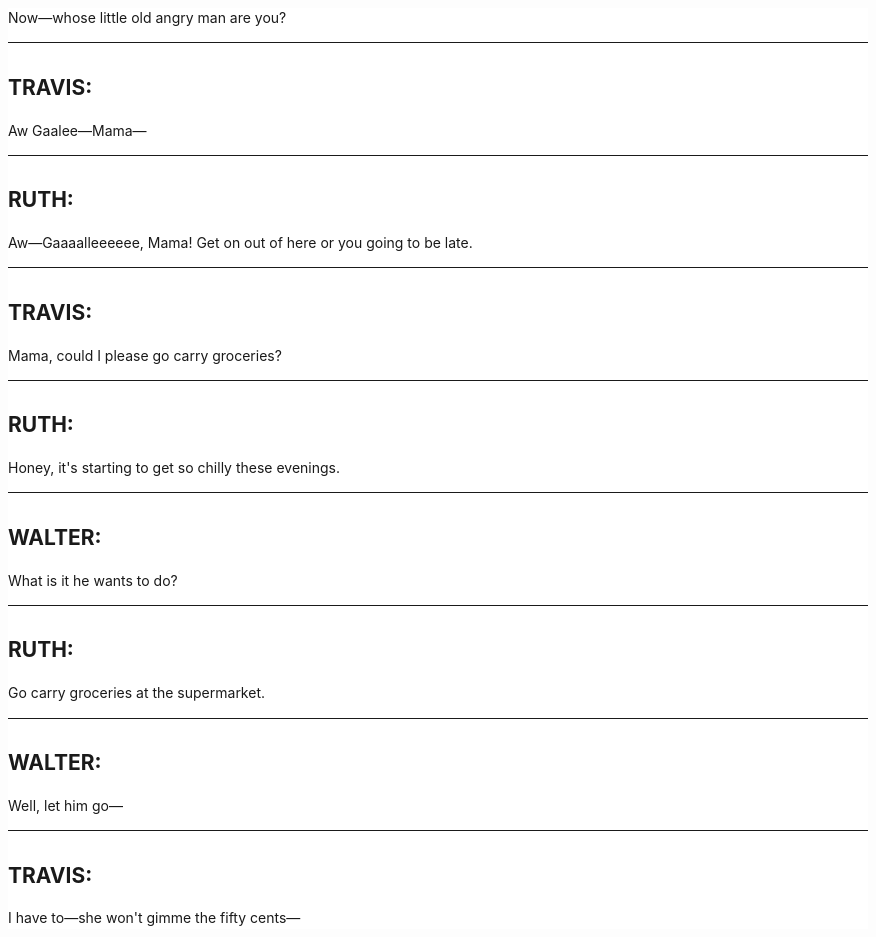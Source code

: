 Now—whose little old angry man are you?


---

## TRAVIS:
Aw Gaalee—Mama—


---

## RUTH:
Aw—Gaaaalleeeeee, Mama! 
Get on out of here or you going to be late.


---

## TRAVIS:
Mama, could I please go carry groceries?



---

## RUTH:
Honey, it's starting to get so chilly these evenings.


---

## WALTER:
What is it he wants to do?


---

## RUTH:
Go carry groceries at the supermarket.


---

## WALTER:
Well, let him go—


---

## TRAVIS:
I have to—she won't gimme the fifty cents—
